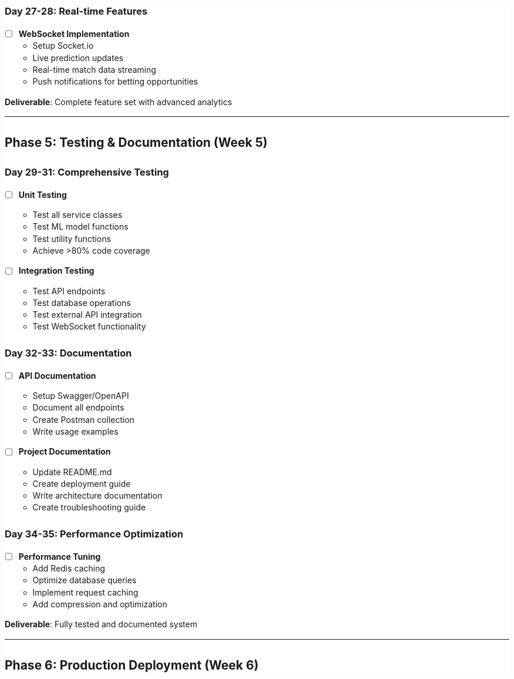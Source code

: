 ### Day 27-28: Real-time Features
- [ ] **WebSocket Implementation**
  - Setup Socket.io
  - Live prediction updates
  - Real-time match data streaming
  - Push notifications for betting opportunities

**Deliverable**: Complete feature set with advanced analytics

---

## Phase 5: Testing & Documentation (Week 5)

### Day 29-31: Comprehensive Testing
- [ ] **Unit Testing**
  - Test all service classes
  - Test ML model functions
  - Test utility functions
  - Achieve >80% code coverage

- [ ] **Integration Testing**
  - Test API endpoints
  - Test database operations
  - Test external API integration
  - Test WebSocket functionality

### Day 32-33: Documentation
- [ ] **API Documentation**
  - Setup Swagger/OpenAPI
  - Document all endpoints
  - Create Postman collection
  - Write usage examples

- [ ] **Project Documentation**
  - Update README.md
  - Create deployment guide
  - Write architecture documentation
  - Create troubleshooting guide

### Day 34-35: Performance Optimization
- [ ] **Performance Tuning**
  - Add Redis caching
  - Optimize database queries
  - Implement request caching
  - Add compression and optimization

**Deliverable**: Fully tested and documented system

---

## Phase 6: Production Deployment (Week 6)
